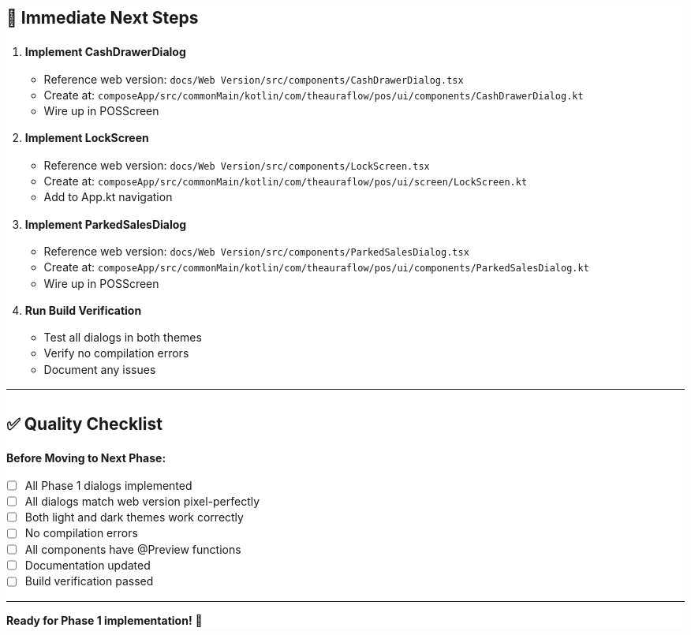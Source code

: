 ## 🎯 Immediate Next Steps

1. **Implement CashDrawerDialog**
    - Reference web version: `docs/Web Version/src/components/CashDrawerDialog.tsx`
    - Create at:
      `composeApp/src/commonMain/kotlin/com/theauraflow/pos/ui/components/CashDrawerDialog.kt`
    - Wire up in POSScreen

2. **Implement LockScreen**
    - Reference web version: `docs/Web Version/src/components/LockScreen.tsx`
    - Create at: `composeApp/src/commonMain/kotlin/com/theauraflow/pos/ui/screen/LockScreen.kt`
    - Add to App.kt navigation

3. **Implement ParkedSalesDialog**
    - Reference web version: `docs/Web Version/src/components/ParkedSalesDialog.tsx`
    - Create at:
      `composeApp/src/commonMain/kotlin/com/theauraflow/pos/ui/components/ParkedSalesDialog.kt`
    - Wire up in POSScreen

4. **Run Build Verification**
    - Test all dialogs in both themes
    - Verify no compilation errors
    - Document any issues

---

## ✅ Quality Checklist

**Before Moving to Next Phase:**

- [ ] All Phase 1 dialogs implemented
- [ ] All dialogs match web version pixel-perfectly
- [ ] Both light and dark themes work correctly
- [ ] No compilation errors
- [ ] All components have @Preview functions
- [ ] Documentation updated
- [ ] Build verification passed

---

**Ready for Phase 1 implementation!** 🚀

